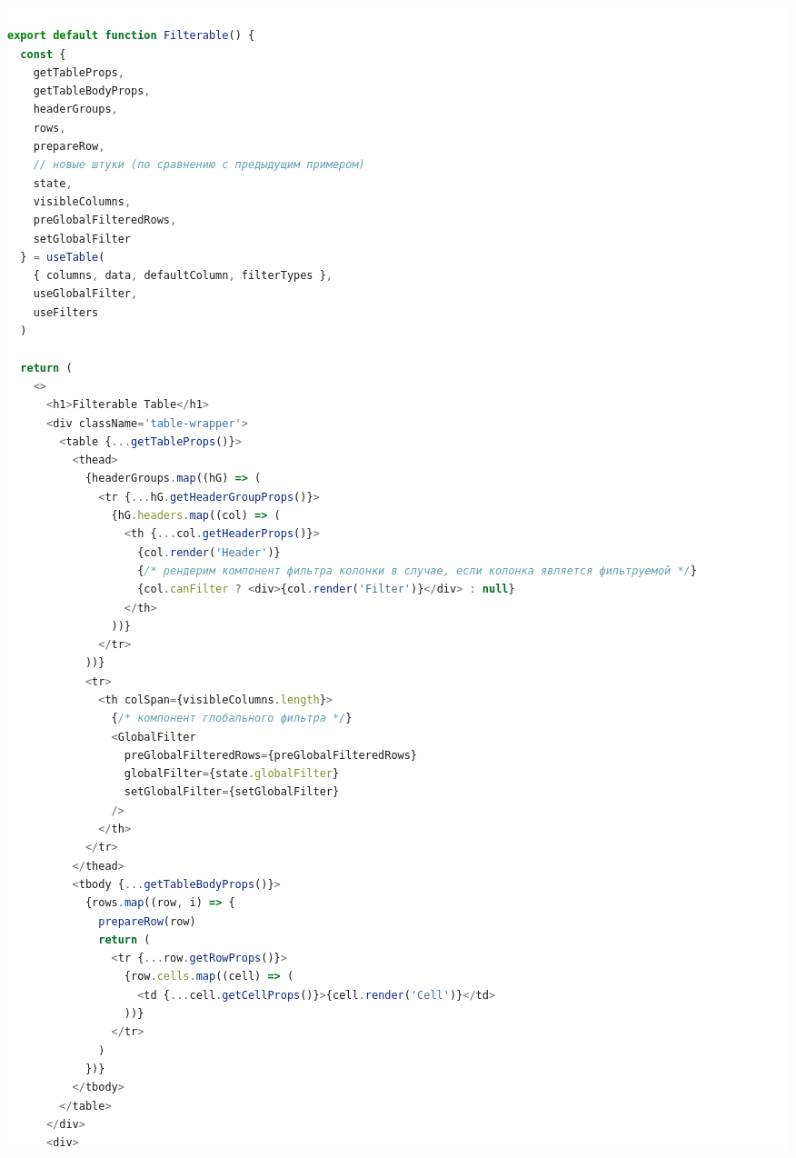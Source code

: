 ```javascript

export default function Filterable() {
  const {
    getTableProps,
    getTableBodyProps,
    headerGroups,
    rows,
    prepareRow,
    // новые штуки (по сравнению с предыдущим примером)
    state,
    visibleColumns,
    preGlobalFilteredRows,
    setGlobalFilter
  } = useTable(
    { columns, data, defaultColumn, filterTypes },
    useGlobalFilter,
    useFilters
  )

  return (
    <>
      <h1>Filterable Table</h1>
      <div className='table-wrapper'>
        <table {...getTableProps()}>
          <thead>
            {headerGroups.map((hG) => (
              <tr {...hG.getHeaderGroupProps()}>
                {hG.headers.map((col) => (
                  <th {...col.getHeaderProps()}>
                    {col.render('Header')}
                    {/* рендерим компонент фильтра колонки в случае, если колонка является фильтруемой */}
                    {col.canFilter ? <div>{col.render('Filter')}</div> : null}
                  </th>
                ))}
              </tr>
            ))}
            <tr>
              <th colSpan={visibleColumns.length}>
                {/* компонент глобального фильтра */}
                <GlobalFilter
                  preGlobalFilteredRows={preGlobalFilteredRows}
                  globalFilter={state.globalFilter}
                  setGlobalFilter={setGlobalFilter}
                />
              </th>
            </tr>
          </thead>
          <tbody {...getTableBodyProps()}>
            {rows.map((row, i) => {
              prepareRow(row)
              return (
                <tr {...row.getRowProps()}>
                  {row.cells.map((cell) => (
                    <td {...cell.getCellProps()}>{cell.render('Cell')}</td>
                  ))}
                </tr>
              )
            })}
          </tbody>
        </table>
      </div>
      <div>
```